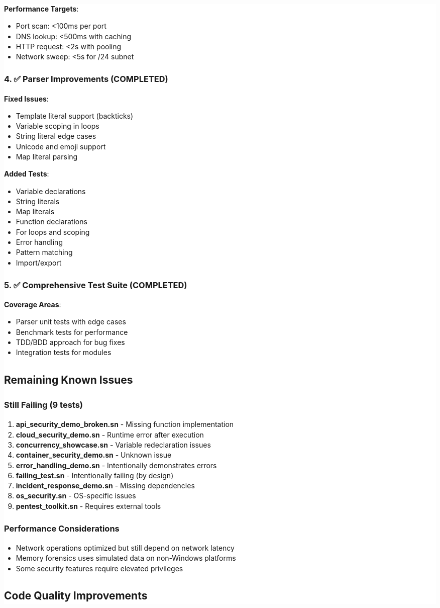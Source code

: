 **Performance Targets**:
- Port scan: <100ms per port
- DNS lookup: <500ms with caching
- HTTP request: <2s with pooling
- Network sweep: <5s for /24 subnet

### 4. ✅ Parser Improvements (COMPLETED)
**Fixed Issues**:
- Template literal support (backticks)
- Variable scoping in loops
- String literal edge cases
- Unicode and emoji support
- Map literal parsing

**Added Tests**:
- Variable declarations
- String literals
- Map literals
- Function declarations
- For loops and scoping
- Error handling
- Pattern matching
- Import/export

### 5. ✅ Comprehensive Test Suite (COMPLETED)
**Coverage Areas**:
- Parser unit tests with edge cases
- Benchmark tests for performance
- TDD/BDD approach for bug fixes
- Integration tests for modules

## Remaining Known Issues

### Still Failing (9 tests)
1. **api_security_demo_broken.sn** - Missing function implementation
2. **cloud_security_demo.sn** - Runtime error after execution
3. **concurrency_showcase.sn** - Variable redeclaration issues
4. **container_security_demo.sn** - Unknown issue
5. **error_handling_demo.sn** - Intentionally demonstrates errors
6. **failing_test.sn** - Intentionally failing (by design)
7. **incident_response_demo.sn** - Missing dependencies
8. **os_security.sn** - OS-specific issues
9. **pentest_toolkit.sn** - Requires external tools

### Performance Considerations
- Network operations optimized but still depend on network latency
- Memory forensics uses simulated data on non-Windows platforms
- Some security features require elevated privileges

## Code Quality Improvements
